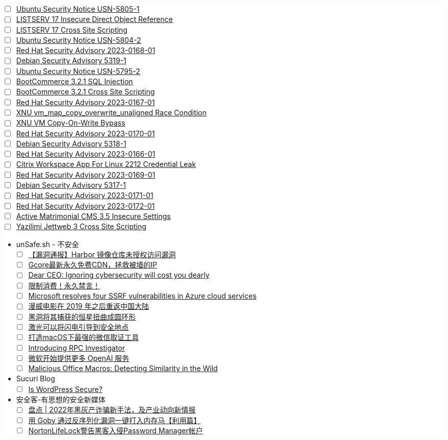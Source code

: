   - [ ] [Ubuntu Security Notice USN-5805-1](https://packetstormsecurity.com/files/170554/USN-5805-1.txt)
  - [ ] [LISTSERV 17 Insecure Direct Object Reference](https://packetstormsecurity.com/files/170553/listserv17-idor.txt)
  - [ ] [LISTSERV 17 Cross Site Scripting](https://packetstormsecurity.com/files/170552/listserv17-xss.txt)
  - [ ] [Ubuntu Security Notice USN-5804-2](https://packetstormsecurity.com/files/170550/USN-5804-2.txt)
  - [ ] [Red Hat Security Advisory 2023-0168-01](https://packetstormsecurity.com/files/170549/RHSA-2023-0168-01.txt)
  - [ ] [Debian Security Advisory 5319-1](https://packetstormsecurity.com/files/170547/dsa-5319-1.txt)
  - [ ] [Ubuntu Security Notice USN-5795-2](https://packetstormsecurity.com/files/170546/USN-5795-2.txt)
  - [ ] [BootCommerce 3.2.1 SQL Injection](https://packetstormsecurity.com/files/170545/bootcommerce321-sql.txt)
  - [ ] [BootCommerce 3.2.1 Cross Site Scripting](https://packetstormsecurity.com/files/170544/bootcommerce321-xss.txt)
  - [ ] [Red Hat Security Advisory 2023-0167-01](https://packetstormsecurity.com/files/170543/RHSA-2023-0167-01.txt)
  - [ ] [XNU vm_map_copy_overwrite_unaligned Race Condition](https://packetstormsecurity.com/files/170542/GS20230117164548.tgz)
  - [ ] [XNU VM Copy-On-Write Bypass](https://packetstormsecurity.com/files/170541/GS20230117164337.tgz)
  - [ ] [Red Hat Security Advisory 2023-0170-01](https://packetstormsecurity.com/files/170540/RHSA-2023-0170-01.txt)
  - [ ] [Debian Security Advisory 5318-1](https://packetstormsecurity.com/files/170538/dsa-5318-1.txt)
  - [ ] [Red Hat Security Advisory 2023-0166-01](https://packetstormsecurity.com/files/170537/RHSA-2023-0166-01.txt)
  - [ ] [Citrix Workspace App For Linux 2212 Credential Leak](https://packetstormsecurity.com/files/170536/citrixclient-disclose.txt)
  - [ ] [Red Hat Security Advisory 2023-0169-01](https://packetstormsecurity.com/files/170534/RHSA-2023-0169-01.txt)
  - [ ] [Debian Security Advisory 5317-1](https://packetstormsecurity.com/files/170530/dsa-5317-1.txt)
  - [ ] [Red Hat Security Advisory 2023-0171-01](https://packetstormsecurity.com/files/170528/RHSA-2023-0171-01.txt)
  - [ ] [Red Hat Security Advisory 2023-0172-01](https://packetstormsecurity.com/files/170527/RHSA-2023-0172-01.txt)
  - [ ] [Active Matrimonial CMS 3.5 Insecure Settings](https://packetstormsecurity.com/files/170526/activematrimonialcms35-insecure.txt)
  - [ ] [Yazilimi Jettweb 3 Cross Site Scripting](https://packetstormsecurity.com/files/170525/yjh3-xss.txt)
- unSafe.sh - 不安全
  - [ ] [【漏洞通报】Harbor 镜像仓库未授权访问漏洞](https://buaq.net/go-145891.html)
  - [ ] [Gcore最新永久免费CDN，拯救被墙的IP](https://buaq.net/go-145975.html)
  - [ ] [Dear CEO: Ignoring cybersecurity will cost you dearly](https://buaq.net/go-145974.html)
  - [ ] [限制消费！永久禁言！](https://buaq.net/go-145957.html)
  - [ ] [Microsoft resolves four SSRF vulnerabilities in Azure cloud services](https://buaq.net/go-145959.html)
  - [ ] [漫威电影在 2019 年之后重返中国大陆](https://buaq.net/go-145961.html)
  - [ ] [黑洞将其捕获的恒星扭曲成圆环形](https://buaq.net/go-145962.html)
  - [ ] [激光可以将闪电引导到安全地点](https://buaq.net/go-145963.html)
  - [ ] [打造macOS下最强的微信取证工具](https://buaq.net/go-145953.html)
  - [ ] [Introducing RPC Investigator](https://buaq.net/go-145958.html)
  - [ ] [微软开始提供更多 OpenAI 服务](https://buaq.net/go-145964.html)
  - [ ] [Malicious Office Macros: Detecting Similarity in the Wild](https://buaq.net/go-145945.html)
- Sucuri Blog
  - [ ] [Is WordPress Secure?](https://blog.sucuri.net/2023/01/is-wordpress-secure.html)
- 安全客-有思想的安全新媒体
  - [ ] [盘点 | 2022年黑灰产诈骗新手法，及产业动向新情报](https://www.anquanke.com/post/id/285367)
  - [ ] [用 Goby 通过反序列化漏洞一键打入内存马【利用篇】](https://www.anquanke.com/post/id/285539)
  - [ ] [NortonLifeLock警告黑客入侵Password Manager帐户](https://www.anquanke.com/post/id/285558)